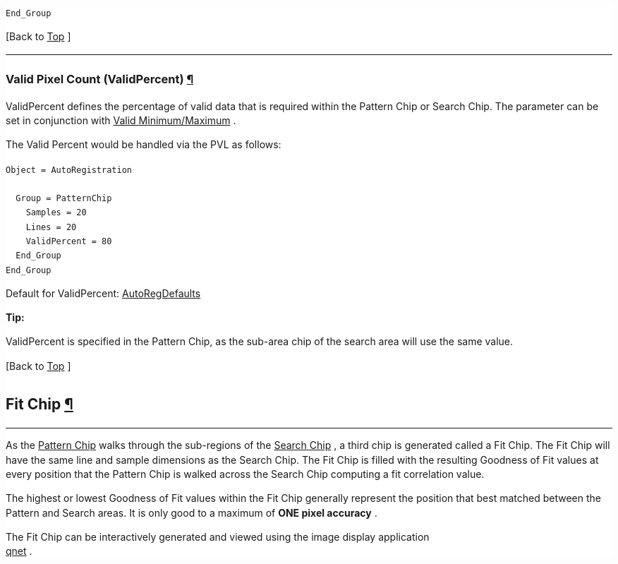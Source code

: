     End_Group

\[Back to [Top](fixit.wr.usgs.gov) \]

-----

<span id="Valid-Pixel-Count-ValidPercent"></span>

### Valid Pixel Count (ValidPercent) [¶](#Valid-Pixel-Count-ValidPercent)

ValidPercent defines the percentage of valid data that is required
within the Pattern Chip or Search Chip. The parameter can be set in
conjunction with [Valid Minimum/Maximum](fixit.wr.usgs.gov) .

The Valid Percent would be handled via the PVL as follows:

    Object = AutoRegistration
    
      Group = PatternChip
        Samples = 20
        Lines = 20
        ValidPercent = 80
      End_Group 
    End_Group

Default for ValidPercent: [AutoRegDefaults](fixit.wr.usgs.gov)

**Tip:**

ValidPercent is specified in the Pattern Chip, as the sub-area chip of
the search area will use the same value.

\[Back to [Top](fixit.wr.usgs.gov) \]

<span id="Fit-Chip"></span>

## Fit Chip [¶](#Fit-Chip)

-----

As the [Pattern Chip](fixit.wr.usgs.gov) walks through the sub-regions
of the [Search Chip](fixit.wr.usgs.gov) , a third chip is generated
called a Fit Chip. The Fit Chip will have the same line and sample
dimensions as the Search Chip. The Fit Chip is filled with the resulting
Goodness of Fit values at every position that the Pattern Chip is walked
across the Search Chip computing a fit correlation value.

The highest or lowest Goodness of Fit values within the Fit Chip
generally represent the position that best matched between the Pattern
and Search areas. It is only good to a maximum of **ONE pixel accuracy**
.

The Fit Chip can be interactively generated and viewed using the image
display application  
[qnet](http://isis.astrogeology.usgs.gov/Application/presentation/Tabbed/qnet/qnet.html)
.
